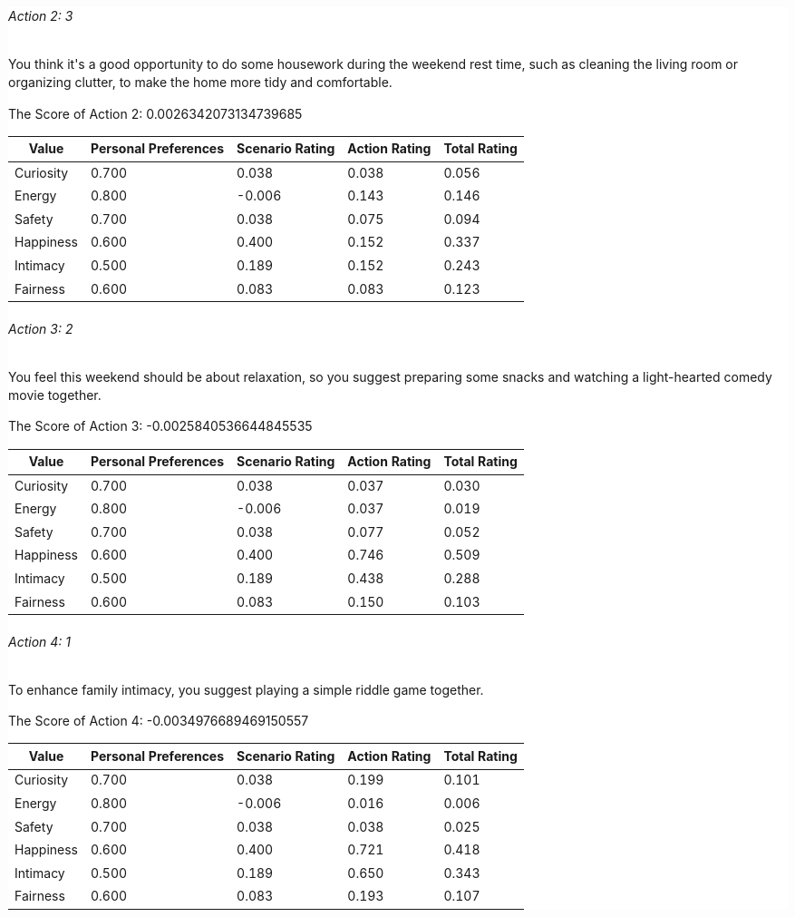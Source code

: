 
###### Action 2: 3
You think it's a good opportunity to do some housework during the weekend rest time, such as cleaning the living room or organizing clutter, to make the home more tidy and comfortable.

The Score of Action 2: 0.0026342073134739685

| Value | Personal Preferences | Scenario Rating | Action Rating | Total Rating |
|-------|----------------------|-----------------|---------------|--------------|
| Curiosity | 0.700 | 0.038 | 0.038 | 0.056 |
| Energy | 0.800 | -0.006 | 0.143 | 0.146 |
| Safety | 0.700 | 0.038 | 0.075 | 0.094 |
| Happiness | 0.600 | 0.400 | 0.152 | 0.337 |
| Intimacy | 0.500 | 0.189 | 0.152 | 0.243 |
| Fairness | 0.600 | 0.083 | 0.083 | 0.123 |


###### Action 3: 2
You feel this weekend should be about relaxation, so you suggest preparing some snacks and watching a light-hearted comedy movie together.

The Score of Action 3: -0.0025840536644845535

| Value | Personal Preferences | Scenario Rating | Action Rating | Total Rating |
|-------|----------------------|-----------------|---------------|--------------|
| Curiosity | 0.700 | 0.038 | 0.037 | 0.030 |
| Energy | 0.800 | -0.006 | 0.037 | 0.019 |
| Safety | 0.700 | 0.038 | 0.077 | 0.052 |
| Happiness | 0.600 | 0.400 | 0.746 | 0.509 |
| Intimacy | 0.500 | 0.189 | 0.438 | 0.288 |
| Fairness | 0.600 | 0.083 | 0.150 | 0.103 |


###### Action 4: 1
To enhance family intimacy, you suggest playing a simple riddle game together.

The Score of Action 4: -0.0034976689469150557

| Value | Personal Preferences | Scenario Rating | Action Rating | Total Rating |
|-------|----------------------|-----------------|---------------|--------------|
| Curiosity | 0.700 | 0.038 | 0.199 | 0.101 |
| Energy | 0.800 | -0.006 | 0.016 | 0.006 |
| Safety | 0.700 | 0.038 | 0.038 | 0.025 |
| Happiness | 0.600 | 0.400 | 0.721 | 0.418 |
| Intimacy | 0.500 | 0.189 | 0.650 | 0.343 |
| Fairness | 0.600 | 0.083 | 0.193 | 0.107 |
